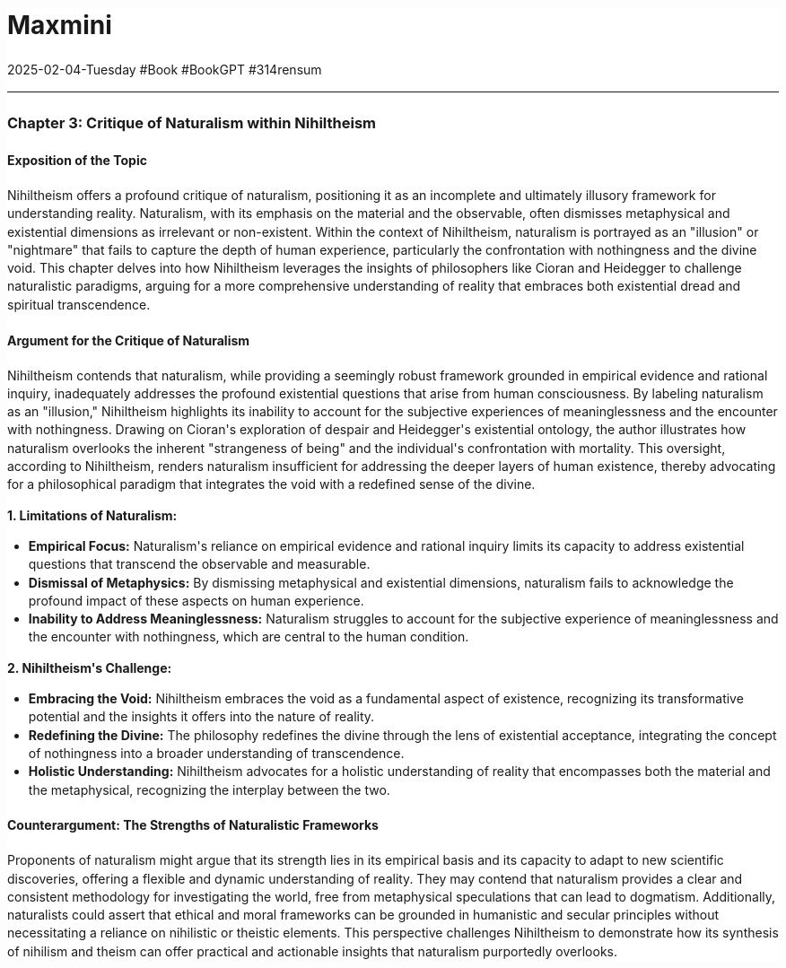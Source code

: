 # Maxmini 
2025-02-04-Tuesday
#Book #BookGPT  #314rensum 

---


### Chapter 3: Critique of Naturalism within Nihiltheism

#### Exposition of the Topic
Nihiltheism offers a profound critique of naturalism, positioning it as an incomplete and ultimately illusory framework for understanding reality. Naturalism, with its emphasis on the material and the observable, often dismisses metaphysical and existential dimensions as irrelevant or non-existent. Within the context of Nihiltheism, naturalism is portrayed as an "illusion" or "nightmare" that fails to capture the depth of human experience, particularly the confrontation with nothingness and the divine void. This chapter delves into how Nihiltheism leverages the insights of philosophers like Cioran and Heidegger to challenge naturalistic paradigms, arguing for a more comprehensive understanding of reality that embraces both existential dread and spiritual transcendence.

#### Argument for the Critique of Naturalism
Nihiltheism contends that naturalism, while providing a seemingly robust framework grounded in empirical evidence and rational inquiry, inadequately addresses the profound existential questions that arise from human consciousness. By labeling naturalism as an "illusion," Nihiltheism highlights its inability to account for the subjective experiences of meaninglessness and the encounter with nothingness. Drawing on Cioran's exploration of despair and Heidegger's existential ontology, the author illustrates how naturalism overlooks the inherent "strangeness of being" and the individual's confrontation with mortality. This oversight, according to Nihiltheism, renders naturalism insufficient for addressing the deeper layers of human existence, thereby advocating for a philosophical paradigm that integrates the void with a redefined sense of the divine.

**1. Limitations of Naturalism:**
   - **Empirical Focus:** Naturalism's reliance on empirical evidence and rational inquiry limits its capacity to address existential questions that transcend the observable and measurable.
   - **Dismissal of Metaphysics:** By dismissing metaphysical and existential dimensions, naturalism fails to acknowledge the profound impact of these aspects on human experience.
   - **Inability to Address Meaninglessness:** Naturalism struggles to account for the subjective experience of meaninglessness and the encounter with nothingness, which are central to the human condition.

**2. Nihiltheism's Challenge:**
   - **Embracing the Void:** Nihiltheism embraces the void as a fundamental aspect of existence, recognizing its transformative potential and the insights it offers into the nature of reality.
   - **Redefining the Divine:** The philosophy redefines the divine through the lens of existential acceptance, integrating the concept of nothingness into a broader understanding of transcendence.
   - **Holistic Understanding:** Nihiltheism advocates for a holistic understanding of reality that encompasses both the material and the metaphysical, recognizing the interplay between the two.

#### Counterargument: The Strengths of Naturalistic Frameworks
Proponents of naturalism might argue that its strength lies in its empirical basis and its capacity to adapt to new scientific discoveries, offering a flexible and dynamic understanding of reality. They may contend that naturalism provides a clear and consistent methodology for investigating the world, free from metaphysical speculations that can lead to dogmatism. Additionally, naturalists could assert that ethical and moral frameworks can be grounded in humanistic and secular principles without necessitating a reliance on nihilistic or theistic elements. This perspective challenges Nihiltheism to demonstrate how its synthesis of nihilism and theism can offer practical and actionable insights that naturalism purportedly overlooks.
